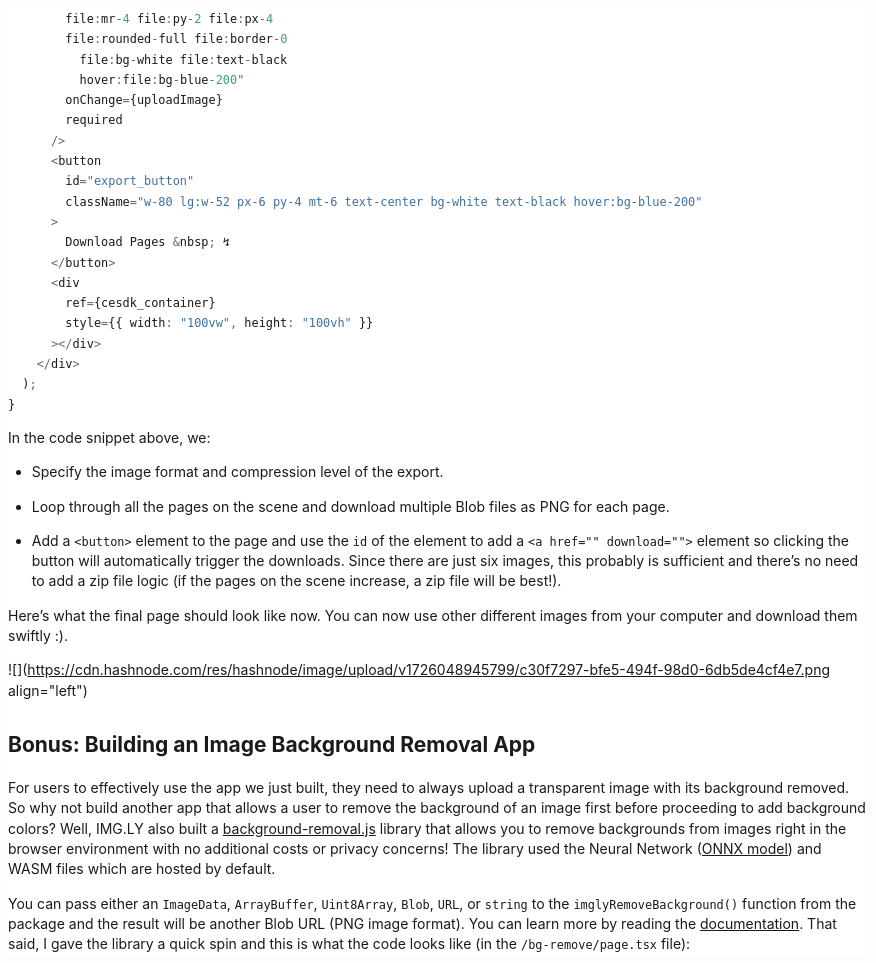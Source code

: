 ```ts
        file:mr-4 file:py-2 file:px-4
        file:rounded-full file:border-0
	      file:bg-white file:text-black
	      hover:file:bg-blue-200"
        onChange={uploadImage}
        required
      />
      <button
        id="export_button"
        className="w-80 lg:w-52 px-6 py-4 mt-6 text-center bg-white text-black hover:bg-blue-200"
      >
        Download Pages &nbsp; ↯
      </button>
      <div
        ref={cesdk_container}
        style={{ width: "100vw", height: "100vh" }}
      ></div>
    </div>
  );
}
```

In the code snippet above, we:

* Specify the image format and compression level of the export.
    
* Loop through all the pages on the scene and download multiple Blob files as PNG for each page.
    
* Add a `<button>` element to the page and use the `id` of the element to add a `<a href="" download="">` element so clicking the button will automatically trigger the downloads. Since there are just six images, this probably is sufficient and there’s no need to add a zip file logic (if the pages on the scene increase, a zip file will be best!).
    

Here’s what the final page should look like now. You can now use other different images from your computer and download them swiftly :).

![](https://cdn.hashnode.com/res/hashnode/image/upload/v1726048945799/c30f7297-bfe5-494f-98d0-6db5de4cf4e7.png align="left")

## Bonus: Building an Image Background Removal App

For users to effectively use the app we just built, they need to always upload a transparent image with its background removed. So why not build another app that allows a user to remove the background of an image first before proceeding to add background colors? Well, IMG․LY also built a [background-removal.js](https://github.com/imgly/background-removal-js) library that allows you to remove backgrounds from images right in the browser environment with no additional costs or privacy concerns! The library used the Neural Network ([ONNX model](https://onnx.ai/)) and WASM files which are hosted by default.

You can pass either an `ImageData`, `ArrayBuffer`, `Uint8Array`, `Blob`, `URL`, or `string` to the `imglyRemoveBackground()` function from the package and the result will be another Blob URL (PNG image format). You can learn more by reading the [documentation](https://github.com/imgly/background-removal-js/tree/main/packages/web). That said, I gave the library a quick spin and this is what the code looks like (in the `/bg-remove/page.tsx` file):
